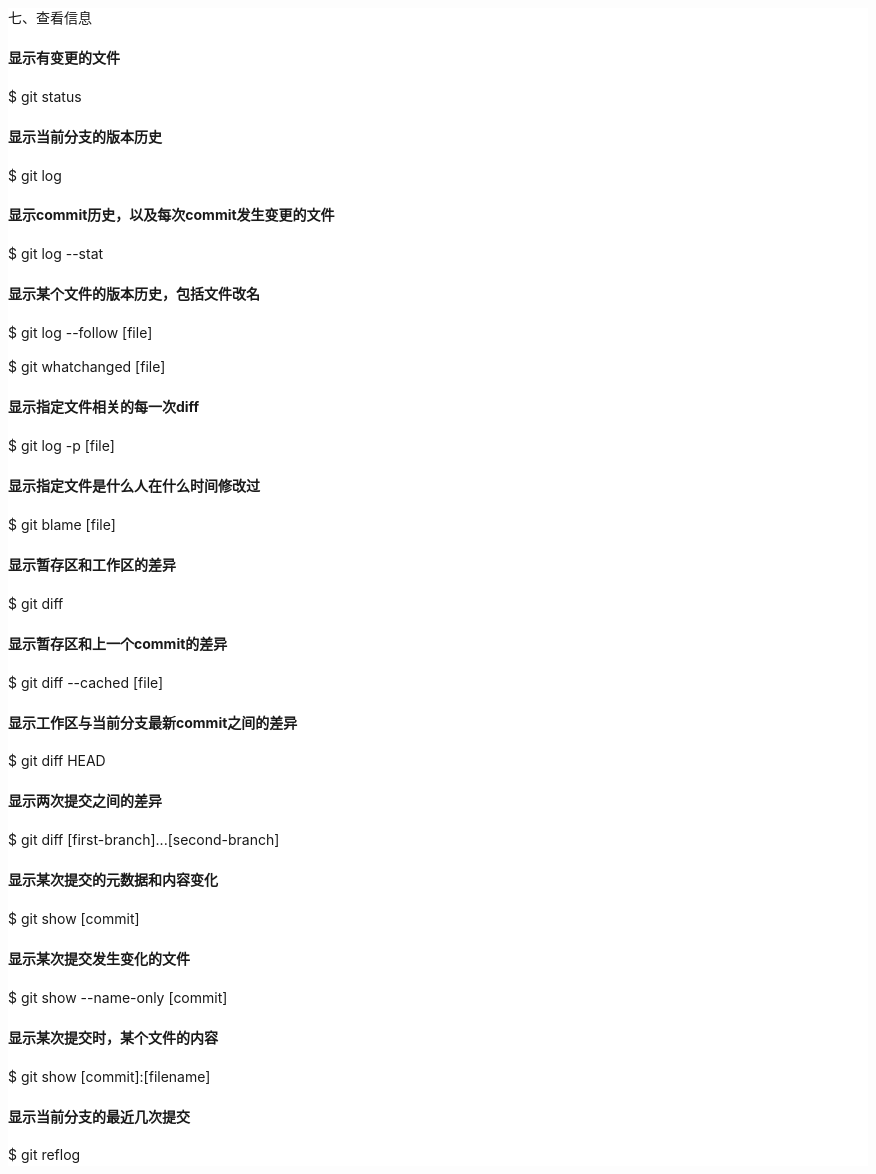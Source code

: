 七、查看信息

#### 显示有变更的文件

$ git status

#### 显示当前分支的版本历史

$ git log

#### 显示commit历史，以及每次commit发生变更的文件

$ git log --stat

#### 显示某个文件的版本历史，包括文件改名

$ git log --follow [file]

$ git whatchanged [file]

#### 显示指定文件相关的每一次diff

$ git log -p [file]

#### 显示指定文件是什么人在什么时间修改过

$ git blame [file]

#### 显示暂存区和工作区的差异

$ git diff

#### 显示暂存区和上一个commit的差异

$ git diff --cached [file]

#### 显示工作区与当前分支最新commit之间的差异

$ git diff HEAD

#### 显示两次提交之间的差异

$ git diff [first-branch]...[second-branch]

#### 显示某次提交的元数据和内容变化

$ git show [commit]

#### 显示某次提交发生变化的文件

$ git show --name-only [commit]

#### 显示某次提交时，某个文件的内容

$ git show [commit]:[filename]

#### 显示当前分支的最近几次提交

$ git reflog
